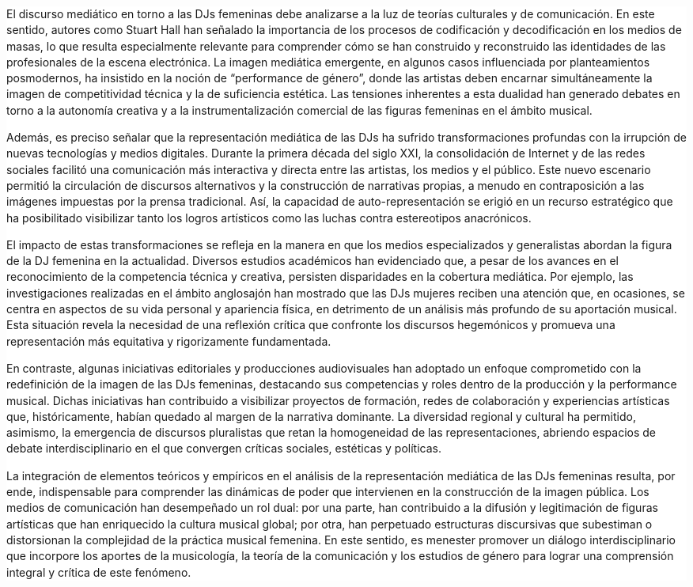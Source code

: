 El discurso mediático en torno a las DJs femeninas debe analizarse a la luz de teorías culturales y
de comunicación. En este sentido, autores como Stuart Hall han señalado la importancia de los
procesos de codificación y decodificación en los medios de masas, lo que resulta especialmente
relevante para comprender cómo se han construido y reconstruido las identidades de las profesionales
de la escena electrónica. La imagen mediática emergente, en algunos casos influenciada por
planteamientos posmodernos, ha insistido en la noción de “performance de género”, donde las artistas
deben encarnar simultáneamente la imagen de competitividad técnica y la de suficiencia estética. Las
tensiones inherentes a esta dualidad han generado debates en torno a la autonomía creativa y a la
instrumentalización comercial de las figuras femeninas en el ámbito musical.

Además, es preciso señalar que la representación mediática de las DJs ha sufrido transformaciones
profundas con la irrupción de nuevas tecnologías y medios digitales. Durante la primera década del
siglo XXI, la consolidación de Internet y de las redes sociales facilitó una comunicación más
interactiva y directa entre las artistas, los medios y el público. Este nuevo escenario permitió la
circulación de discursos alternativos y la construcción de narrativas propias, a menudo en
contraposición a las imágenes impuestas por la prensa tradicional. Así, la capacidad de
auto-representación se erigió en un recurso estratégico que ha posibilitado visibilizar tanto los
logros artísticos como las luchas contra estereotipos anacrónicos.

El impacto de estas transformaciones se refleja en la manera en que los medios especializados y
generalistas abordan la figura de la DJ femenina en la actualidad. Diversos estudios académicos han
evidenciado que, a pesar de los avances en el reconocimiento de la competencia técnica y creativa,
persisten disparidades en la cobertura mediática. Por ejemplo, las investigaciones realizadas en el
ámbito anglosajón han mostrado que las DJs mujeres reciben una atención que, en ocasiones, se centra
en aspectos de su vida personal y apariencia física, en detrimento de un análisis más profundo de su
aportación musical. Esta situación revela la necesidad de una reflexión crítica que confronte los
discursos hegemónicos y promueva una representación más equitativa y rigorizamente fundamentada.

En contraste, algunas iniciativas editoriales y producciones audiovisuales han adoptado un enfoque
comprometido con la redefinición de la imagen de las DJs femeninas, destacando sus competencias y
roles dentro de la producción y la performance musical. Dichas iniciativas han contribuido a
visibilizar proyectos de formación, redes de colaboración y experiencias artísticas que,
históricamente, habían quedado al margen de la narrativa dominante. La diversidad regional y
cultural ha permitido, asimismo, la emergencia de discursos pluralistas que retan la homogeneidad de
las representaciones, abriendo espacios de debate interdisciplinario en el que convergen críticas
sociales, estéticas y políticas.

La integración de elementos teóricos y empíricos en el análisis de la representación mediática de
las DJs femeninas resulta, por ende, indispensable para comprender las dinámicas de poder que
intervienen en la construcción de la imagen pública. Los medios de comunicación han desempeñado un
rol dual: por una parte, han contribuido a la difusión y legitimación de figuras artísticas que han
enriquecido la cultura musical global; por otra, han perpetuado estructuras discursivas que
subestiman o distorsionan la complejidad de la práctica musical femenina. En este sentido, es
menester promover un diálogo interdisciplinario que incorpore los aportes de la musicología, la
teoría de la comunicación y los estudios de género para lograr una comprensión integral y crítica de
este fenómeno.
